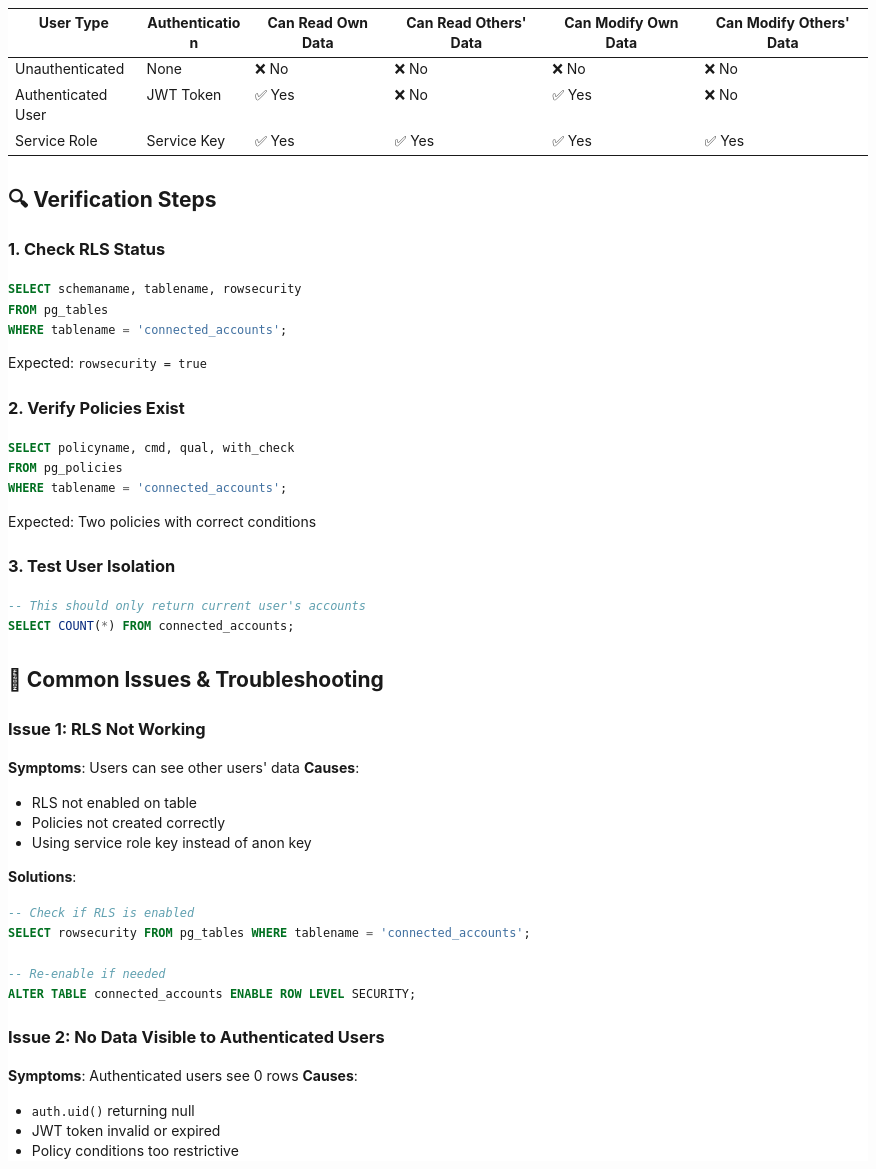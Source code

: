 | User Type | Authentication | Can Read Own Data | Can Read Others' Data | Can Modify Own Data | Can Modify Others' Data |
|-----------|----------------|-------------------|----------------------|---------------------|------------------------|
| Unauthenticated | None | ❌ No | ❌ No | ❌ No | ❌ No |
| Authenticated User | JWT Token | ✅ Yes | ❌ No | ✅ Yes | ❌ No |
| Service Role | Service Key | ✅ Yes | ✅ Yes | ✅ Yes | ✅ Yes |

## 🔍 Verification Steps

### 1. Check RLS Status
```sql
SELECT schemaname, tablename, rowsecurity 
FROM pg_tables 
WHERE tablename = 'connected_accounts';
```
Expected: `rowsecurity = true`

### 2. Verify Policies Exist
```sql
SELECT policyname, cmd, qual, with_check
FROM pg_policies 
WHERE tablename = 'connected_accounts';
```
Expected: Two policies with correct conditions

### 3. Test User Isolation
```sql
-- This should only return current user's accounts
SELECT COUNT(*) FROM connected_accounts;
```

## 🚨 Common Issues & Troubleshooting

### Issue 1: RLS Not Working
**Symptoms**: Users can see other users' data
**Causes**:
- RLS not enabled on table
- Policies not created correctly
- Using service role key instead of anon key

**Solutions**:
```sql
-- Check if RLS is enabled
SELECT rowsecurity FROM pg_tables WHERE tablename = 'connected_accounts';

-- Re-enable if needed
ALTER TABLE connected_accounts ENABLE ROW LEVEL SECURITY;
```

### Issue 2: No Data Visible to Authenticated Users
**Symptoms**: Authenticated users see 0 rows
**Causes**:
- `auth.uid()` returning null
- JWT token invalid or expired
- Policy conditions too restrictive
